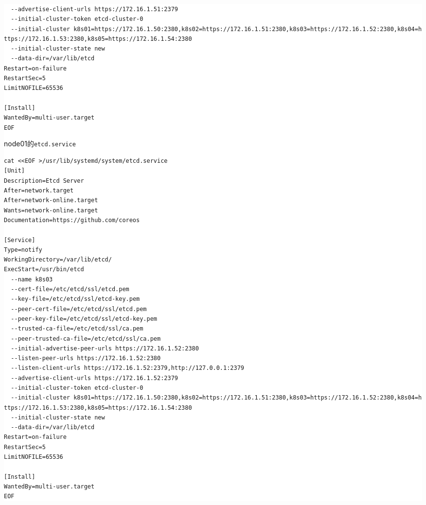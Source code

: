 ```
  --advertise-client-urls https://172.16.1.51:2379 
  --initial-cluster-token etcd-cluster-0 
  --initial-cluster k8s01=https://172.16.1.50:2380,k8s02=https://172.16.1.51:2380,k8s03=https://172.16.1.52:2380,k8s04=https://172.16.1.53:2380,k8s05=https://172.16.1.54:2380 
  --initial-cluster-state new 
  --data-dir=/var/lib/etcd
Restart=on-failure
RestartSec=5
LimitNOFILE=65536

[Install]
WantedBy=multi-user.target
EOF
```

node01的`etcd.service`

```
cat <<EOF >/usr/lib/systemd/system/etcd.service
[Unit]
Description=Etcd Server
After=network.target
After=network-online.target
Wants=network-online.target
Documentation=https://github.com/coreos

[Service]
Type=notify
WorkingDirectory=/var/lib/etcd/
ExecStart=/usr/bin/etcd 
  --name k8s03 
  --cert-file=/etc/etcd/ssl/etcd.pem 
  --key-file=/etc/etcd/ssl/etcd-key.pem 
  --peer-cert-file=/etc/etcd/ssl/etcd.pem 
  --peer-key-file=/etc/etcd/ssl/etcd-key.pem 
  --trusted-ca-file=/etc/etcd/ssl/ca.pem 
  --peer-trusted-ca-file=/etc/etcd/ssl/ca.pem 
  --initial-advertise-peer-urls https://172.16.1.52:2380 
  --listen-peer-urls https://172.16.1.52:2380 
  --listen-client-urls https://172.16.1.52:2379,http://127.0.0.1:2379 
  --advertise-client-urls https://172.16.1.52:2379 
  --initial-cluster-token etcd-cluster-0 
  --initial-cluster k8s01=https://172.16.1.50:2380,k8s02=https://172.16.1.51:2380,k8s03=https://172.16.1.52:2380,k8s04=https://172.16.1.53:2380,k8s05=https://172.16.1.54:2380 
  --initial-cluster-state new 
  --data-dir=/var/lib/etcd
Restart=on-failure
RestartSec=5
LimitNOFILE=65536

[Install]
WantedBy=multi-user.target
EOF
```
